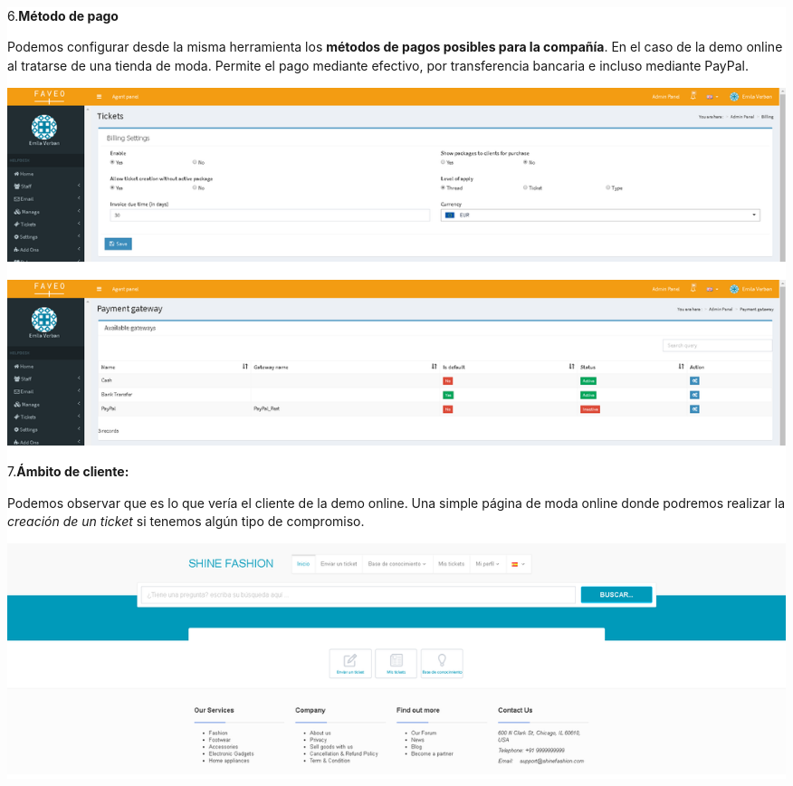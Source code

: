 6.**Método de pago**

Podemos configurar desde la misma herramienta los **métodos de pagos posibles
para la compañía**. En el caso de la demo online al tratarse de una tienda de
moda. Permite el pago mediante efectivo, por transferencia bancaria e incluso
mediante PayPal.

![](media/283e68d0c90cd19ee1bce4baa94dca01.png)

![](media/326e33c3ced8345412f9a8ecf163a166.png)

7.**Ámbito de cliente:**

Podemos observar que es lo que vería el cliente de la demo online. Una simple
página de moda online donde podremos realizar la *creación de un ticket* si
tenemos algún tipo de compromiso.

![](media/e2660aa49ac4bd2adbbd5c2690be0285.png)
